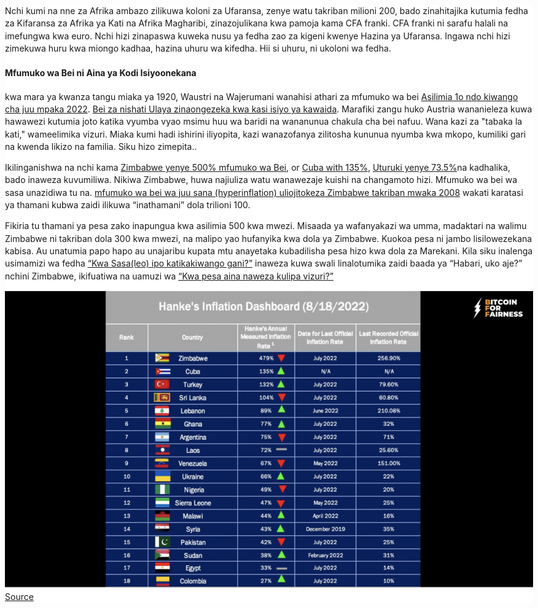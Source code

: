 Nchi kumi na nne za Afrika ambazo zilikuwa koloni za Ufaransa, zenye watu takriban milioni 200, bado zinahitajika kutumia fedha za Kifaransa za Afrika ya Kati na Afrika Magharibi, zinazojulikana kwa pamoja kama CFA franki. CFA franki ni sarafu halali na imefungwa kwa euro. Nchi hizi zinapaswa kuweka nusu ya fedha zao za kigeni kwenye Hazina ya Ufaransa. Ingawa nchi hizi zimekuwa huru kwa miongo kadhaa, hazina uhuru wa kifedha. Hii si uhuru, ni ukoloni wa fedha.

#### Mfumuko wa Bei ni Aina ya Kodi Isiyoonekana

kwa mara ya kwanza tangu miaka ya 1920, Waustri na Wajerumani wanahisi athari za mfumuko wa bei [Asilimia 1o ndo kiwango cha juu mpaka 2022](https://www.trendingtopics.eu/energiekrise-inflation-in-oesterreich-steigt-auf-105-prozent/). [Bei za nishati Ulaya zinaongezeka kwa kasi isiyo ya kawaida](https://ec.europa.eu/eurostat/web/products-eurostat-news/-/ddn-20221031-1). Marafiki zangu huko Austria wananieleza kuwa hawawezi kutumia joto katika vyumba vyao msimu huu wa baridi na wananunua chakula cha bei nafuu. Wana kazi za "tabaka la kati," wameelimika vizuri. Miaka kumi hadi ishirini iliyopita, kazi wanazofanya zilitosha kununua nyumba kwa mkopo, kumiliki gari na kwenda likizo na familia. Siku hizo zimepita..

Ikilinganishwa na nchi kama [Zimbabwe yenye 500% mfumuko wa Bei](https://en.wikipedia.org/wiki/Hyperinflation_in_Zimbabwe), or [Cuba with 135%](https://translatingcuba.com/food-prices-increased-in-cuba-by-52-percent-last-year/), [Uturuki yenye  73.5%](https://www.nxtmine.com/economics/with-turkish-ppi-hitting-a-shocking-132-erdogan-goes-after-short-sellers-as-hyperinflation-craters-the-lira/)na kadhalika, bado inaweza kuvumiliwa. Nikiwa Zimbabwe, huwa najiuliza watu wanawezaje kuishi na changamoto hizi. Mfumuko wa bei wa sasa unazidiwa tu na. [mfumuko wa bei wa juu sana (hyperinflation) uliojitokeza Zimbabwe takriban mwaka 2008](https://anitaposch.com/baby-i-m-a-billionaire) wakati karatasi ya thamani kubwa zaidi ilikuwa “inathamani” dola trilioni 100.

Fikiria tu thamani ya pesa zako inapungua kwa asilimia 500 kwa mwezi. Misaada ya wafanyakazi wa umma, madaktari na walimu Zimbabwe ni takriban dola 300 kwa mwezi, na malipo yao hufanyika kwa dola ya Zimbabwe. Kuokoa pesa ni jambo lisilowezekana kabisa. Au unatumia papo hapo au unajaribu kupata mtu anayetaka kubadilisha pesa hizo kwa dola za Marekani. Kila siku inalenga usimamizi wa fedha [“Kwa Sasa(leo) ipo katikakiwango gani?”](https://anitaposch.com/finding-the-best-deals-in-zimbabwe) inaweza kuwa swali linalotumika zaidi baada ya “Habari, uko aje?” nchini Zimbabwe, ikifuatiwa na uamuzi wa [“Kwa pesa aina naweza kulipa vizuri?”](https://anitaposch.com/shopping-with-two-currencies-in-zimbabwe)

![Zimbabwe, kiongozi wa huzuni katika kundi kubwa.](_17-inflation.png)
[Source](https://twitter.com/steve_hanke/status/1562135077575954433/photo/1  )
